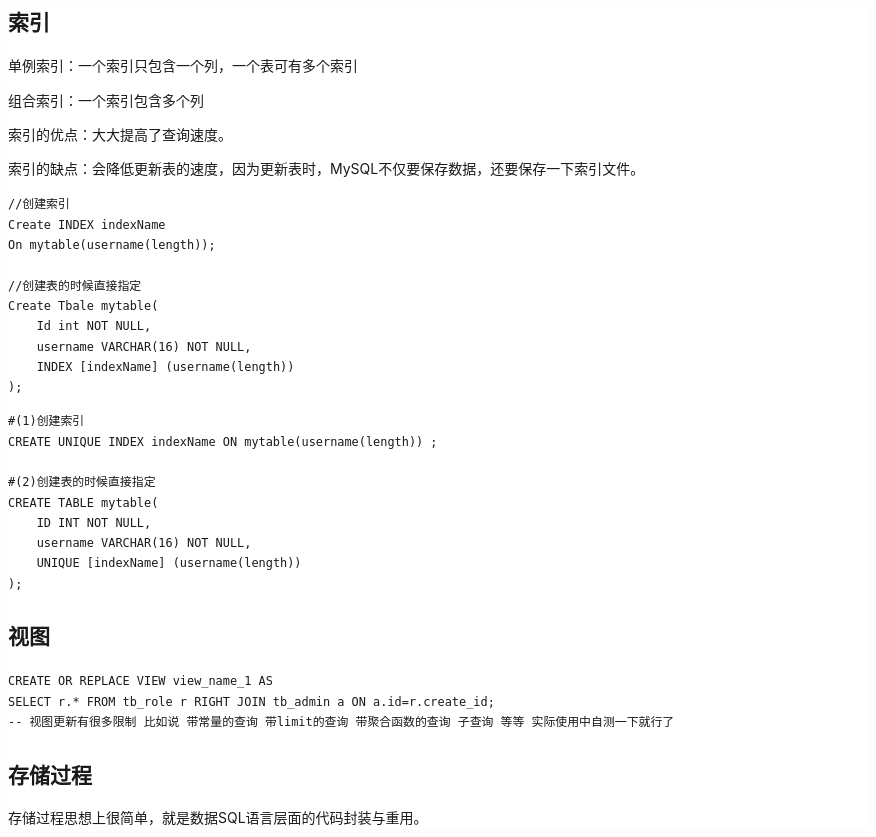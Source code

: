 



## 索引

单例索引：一个索引只包含一个列，一个表可有多个索引

组合索引：一个索引包含多个列



索引的优点：大大提高了查询速度。

索引的缺点：会降低更新表的速度，因为更新表时，MySQL不仅要保存数据，还要保存一下索引文件。



```mysql
//创建索引
Create INDEX indexName
On mytable(username(length));

//创建表的时候直接指定
Create Tbale mytable(
	Id int NOT NULL,
  	username VARCHAR(16) NOT NULL,
  	INDEX [indexName] (username(length))
);
```



```mysql
#(1)创建索引
CREATE UNIQUE INDEX indexName ON mytable(username(length)) ;

#(2)创建表的时候直接指定
CREATE TABLE mytable( 
	ID INT NOT NULL,  
	username VARCHAR(16) NOT NULL,  
	UNIQUE [indexName] (username(length))  
);
```



## 视图

```mysql
CREATE OR REPLACE VIEW view_name_1 AS 
SELECT r.* FROM tb_role r RIGHT JOIN tb_admin a ON a.id=r.create_id;
-- 视图更新有很多限制 比如说 带常量的查询 带limit的查询 带聚合函数的查询 子查询 等等 实际使用中自测一下就行了
```



## 存储过程

存储过程思想上很简单，就是数据SQL语言层面的代码封装与重用。
